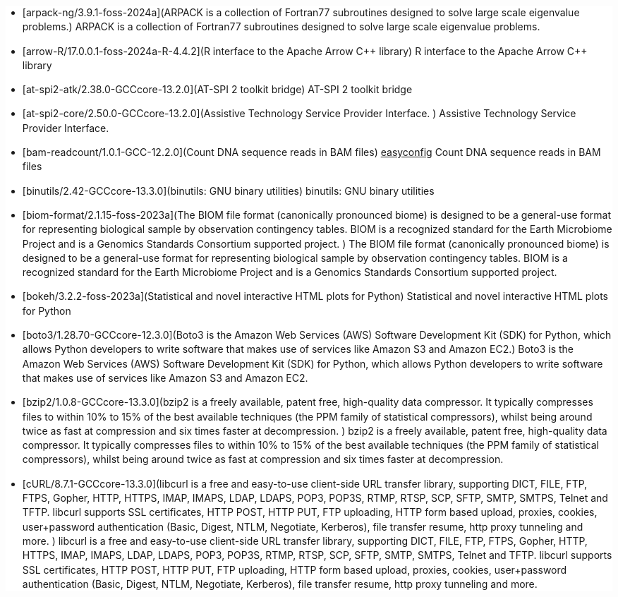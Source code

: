  - [arpack-ng/3.9.1-foss-2024a](ARPACK is a collection of Fortran77 subroutines designed to solve large scale eigenvalue problems.)
ARPACK is a collection of Fortran77 subroutines designed to solve large scale eigenvalue problems.
 - [arrow-R/17.0.0.1-foss-2024a-R-4.4.2](R interface to the Apache Arrow C++ library)
R interface to the Apache Arrow C++ library
 - [at-spi2-atk/2.38.0-GCCcore-13.2.0](AT-SPI 2 toolkit bridge)
AT-SPI 2 toolkit bridge
 - [at-spi2-core/2.50.0-GCCcore-13.2.0](Assistive Technology Service Provider Interface.
)
Assistive Technology Service Provider Interface.

 - [bam-readcount/1.0.1-GCC-12.2.0](Count DNA sequence reads in BAM files)
[easyconfig](https://github.com/FredHutch/easybuild-life-sciences/blob/master/easyconfigs/b/bam-readcount/bam-readcount-1.0.1-GCC-12.2.0.eb)
Count DNA sequence reads in BAM files
 - [binutils/2.42-GCCcore-13.3.0](binutils: GNU binary utilities)
binutils: GNU binary utilities
 - [biom-format/2.1.15-foss-2023a](The BIOM file format (canonically pronounced biome) is designed to be
 a general-use format for representing biological sample by observation
 contingency tables. BIOM is a recognized standard for the Earth Microbiome
 Project and is a Genomics Standards Consortium supported project.
)
The BIOM file format (canonically pronounced biome) is designed to be
 a general-use format for representing biological sample by observation
 contingency tables. BIOM is a recognized standard for the Earth Microbiome
 Project and is a Genomics Standards Consortium supported project.

 - [bokeh/3.2.2-foss-2023a](Statistical and novel interactive HTML plots for Python)
Statistical and novel interactive HTML plots for Python
 - [boto3/1.28.70-GCCcore-12.3.0](Boto3 is the Amazon Web Services (AWS) Software Development Kit
(SDK) for Python, which allows Python developers to write software that makes
use of services like Amazon S3 and Amazon EC2.)
Boto3 is the Amazon Web Services (AWS) Software Development Kit
(SDK) for Python, which allows Python developers to write software that makes
use of services like Amazon S3 and Amazon EC2.
 - [bzip2/1.0.8-GCCcore-13.3.0](bzip2 is a freely available, patent free, high-quality data compressor. It
 typically compresses files to within 10% to 15% of the best available
 techniques (the PPM family of statistical compressors), whilst being around
 twice as fast at compression and six times faster at decompression.
)
bzip2 is a freely available, patent free, high-quality data compressor. It
 typically compresses files to within 10% to 15% of the best available
 techniques (the PPM family of statistical compressors), whilst being around
 twice as fast at compression and six times faster at decompression.

 - [cURL/8.7.1-GCCcore-13.3.0](libcurl is a free and easy-to-use client-side URL transfer library,
 supporting DICT, FILE, FTP, FTPS, Gopher, HTTP, HTTPS, IMAP, IMAPS, LDAP,
 LDAPS, POP3, POP3S, RTMP, RTSP, SCP, SFTP, SMTP, SMTPS, Telnet and TFTP.
 libcurl supports SSL certificates, HTTP POST, HTTP PUT, FTP uploading, HTTP
 form based upload, proxies, cookies, user+password authentication (Basic,
 Digest, NTLM, Negotiate, Kerberos), file transfer resume, http proxy tunneling
 and more.
)
libcurl is a free and easy-to-use client-side URL transfer library,
 supporting DICT, FILE, FTP, FTPS, Gopher, HTTP, HTTPS, IMAP, IMAPS, LDAP,
 LDAPS, POP3, POP3S, RTMP, RTSP, SCP, SFTP, SMTP, SMTPS, Telnet and TFTP.
 libcurl supports SSL certificates, HTTP POST, HTTP PUT, FTP uploading, HTTP
 form based upload, proxies, cookies, user+password authentication (Basic,
 Digest, NTLM, Negotiate, Kerberos), file transfer resume, http proxy tunneling
 and more.

